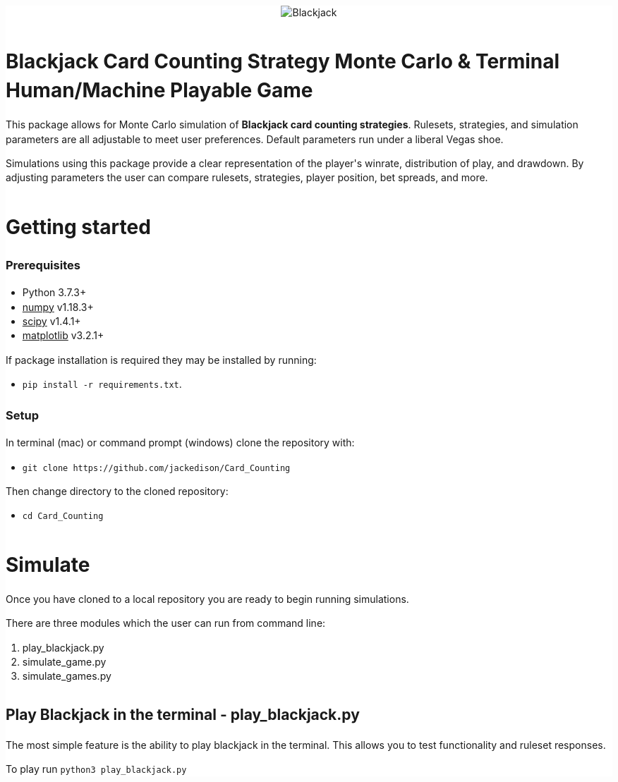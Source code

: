 <p align="center">
<img src="https://cdn.pixabay.com/photo/2015/11/07/11/08/cards-1030852_1280.jpg" alt="Blackjack" width="640" height="425">
</p>


# Blackjack Card Counting Strategy Monte Carlo & Terminal Human/Machine Playable Game

This package allows for Monte Carlo simulation of **Blackjack card counting strategies**. Rulesets, strategies, and simulation parameters are all adjustable to meet user preferences. Default parameters run under a liberal Vegas shoe.

Simulations using this package provide a clear representation of the player's winrate, distribution of play, and drawdown. By adjusting parameters the user can compare rulesets, strategies, player position, bet spreads, and more.

# Getting started
### Prerequisites

* Python 3.7.3+
* [numpy](https://numpy.org/) v1.18.3+
* [scipy](https://www.scipy.org/) v1.4.1+
* [matplotlib](https://matplotlib.org/) v3.2.1+

If package installation is required they may be installed by running:
* `pip install -r requirements.txt`.

### Setup

In terminal (mac) or command prompt (windows) clone the repository with:
* `git clone https://github.com/jackedison/Card_Counting`

Then change directory to the cloned repository:
* `cd Card_Counting`

# Simulate

Once you have cloned to a local repository you are ready to begin running simulations.

There are three modules which the user can run from command line:

1. play_blackjack.py
2. simulate_game.py
3. simulate_games.py

## Play Blackjack in the terminal - play_blackjack.py

The most simple feature is the ability to play blackjack in the terminal. This allows you to test functionality and ruleset responses.

To play run `python3 play_blackjack.py`
